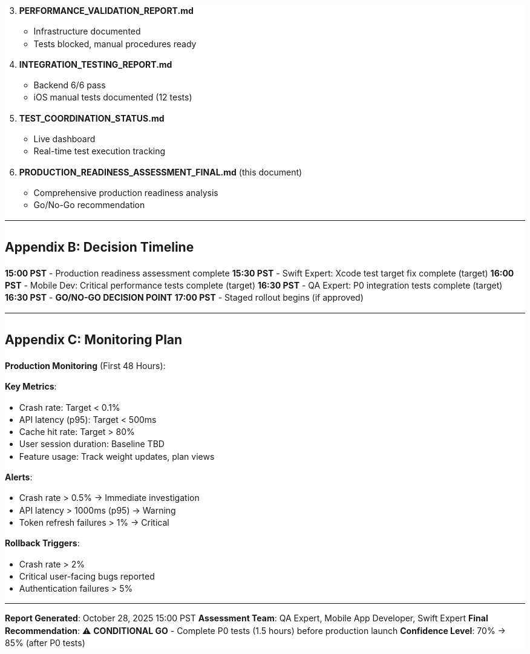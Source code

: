 3. **PERFORMANCE_VALIDATION_REPORT.md**
   - Infrastructure documented
   - Tests blocked, manual procedures ready

4. **INTEGRATION_TESTING_REPORT.md**
   - Backend 6/6 pass
   - iOS manual tests documented (12 tests)

5. **TEST_COORDINATION_STATUS.md**
   - Live dashboard
   - Real-time test execution tracking

6. **PRODUCTION_READINESS_ASSESSMENT_FINAL.md** (this document)
   - Comprehensive production readiness analysis
   - Go/No-Go recommendation

---

## Appendix B: Decision Timeline

**15:00 PST** - Production readiness assessment complete
**15:30 PST** - Swift Expert: Xcode test target fix complete (target)
**16:00 PST** - Mobile Dev: Critical performance tests complete (target)
**16:30 PST** - QA Expert: P0 integration tests complete (target)
**16:30 PST** - **GO/NO-GO DECISION POINT**
**17:00 PST** - Staged rollout begins (if approved)

---

## Appendix C: Monitoring Plan

**Production Monitoring** (First 48 Hours):

**Key Metrics**:
- Crash rate: Target < 0.1%
- API latency (p95): Target < 500ms
- Cache hit rate: Target > 80%
- User session duration: Baseline TBD
- Feature usage: Track weight updates, plan views

**Alerts**:
- Crash rate > 0.5% → Immediate investigation
- API latency > 1000ms (p95) → Warning
- Token refresh failures > 1% → Critical

**Rollback Triggers**:
- Crash rate > 2%
- Critical user-facing bugs reported
- Authentication failures > 5%

---

**Report Generated**: October 28, 2025 15:00 PST
**Assessment Team**: QA Expert, Mobile App Developer, Swift Expert
**Final Recommendation**: ⚠️ **CONDITIONAL GO** - Complete P0 tests (1.5 hours) before production launch
**Confidence Level**: 70% → 85% (after P0 tests)
